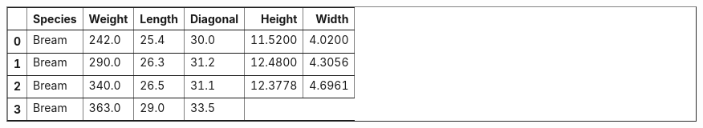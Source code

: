 



  <div id="df-e4f4e509-abb7-4725-8c24-8b8b6ab9fc15">
    <div class="colab-df-container">
      <div>
<style scoped>
    .dataframe tbody tr th:only-of-type {
        vertical-align: middle;
    }

    .dataframe tbody tr th {
        vertical-align: top;
    }

    .dataframe thead th {
        text-align: right;
    }
</style>
<table border="1" class="dataframe">
  <thead>
    <tr style="text-align: right;">
      <th></th>
      <th>Species</th>
      <th>Weight</th>
      <th>Length</th>
      <th>Diagonal</th>
      <th>Height</th>
      <th>Width</th>
    </tr>
  </thead>
  <tbody>
    <tr>
      <th>0</th>
      <td>Bream</td>
      <td>242.0</td>
      <td>25.4</td>
      <td>30.0</td>
      <td>11.5200</td>
      <td>4.0200</td>
    </tr>
    <tr>
      <th>1</th>
      <td>Bream</td>
      <td>290.0</td>
      <td>26.3</td>
      <td>31.2</td>
      <td>12.4800</td>
      <td>4.3056</td>
    </tr>
    <tr>
      <th>2</th>
      <td>Bream</td>
      <td>340.0</td>
      <td>26.5</td>
      <td>31.1</td>
      <td>12.3778</td>
      <td>4.6961</td>
    </tr>
    <tr>
      <th>3</th>
      <td>Bream</td>
      <td>363.0</td>
      <td>29.0</td>
      <td>33.5</td>